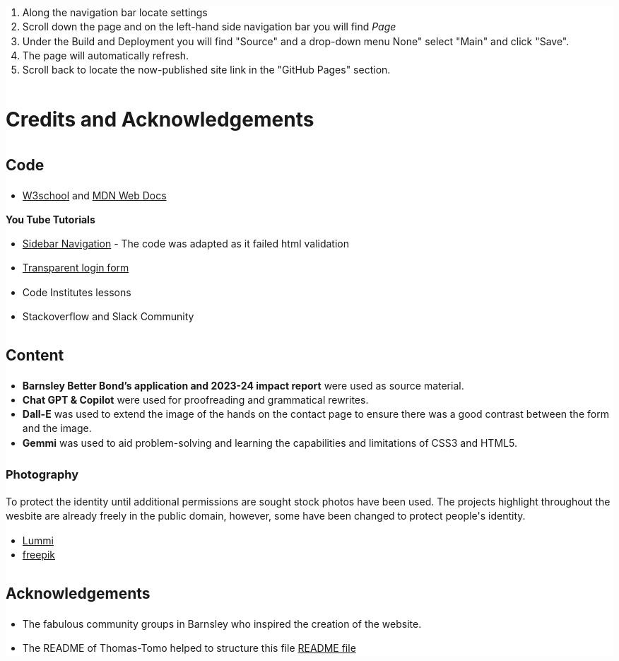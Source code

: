 1. Along the navigation bar locate settings
2. Scroll down the page and on the left-hand side navigation bar you will find *Page*
3. Under the Build and Deployment you will find "Source" and a drop-down menu None" select "Main" and click "Save".
4. The page will automatically refresh.
5. Scroll back to locate the now-published site link in the "GitHub Pages" section.

# Credits and Acknowledgements 
## Code
* [W3school](https://www.w3schools.com/) and [MDN Web Docs](https://developer.mozilla.org/en-US/)

**You Tube Tutorials**
* [Sidebar Navigation](https://www.youtube.com/watch?v=1TZjgQ0Osic) - The code was adapted as it failed html validation
* [Transparent login form](https://www.youtube.com/watch?v=ylFLVBbB9AM&list=PL5e68lK9hEzdYrWwmteutbLs_-oNZieFL&index=3)

* Code Institutes lessons
* Stackoverflow and Slack Community 

## Content
* **Barnsley Better Bond’s application and 2023-24 impact report** were used as source material.
* **Chat GPT & Copilot** were used for proofreading and grammatical rewrites.
* **Dall-E** was used to extend the image of the hands on the contact page to ensure there was a good contrast between the form and the image. 
* **Gemmi** was used to aid problem-solving and learning the capabilities and limitations of CSS3 and HTML5.  
### Photography
To protect the identity until additional permissions are sought stock photos have been used. The projects highlight throughout the wesbite are already freely in the public domain, however, some have been changed to protect people's identity.
* [Lummi](https://www.lummi.ai)
* [freepik](https://www.freepik.com/)

## Acknowledgements
* The fabulous community groups in Barnsley who inspired the creation of the website. 

* The README of Thomas-Tomo helped to structure this file [README file](https://github.com/Thomas-Tomo/Lunar-Escape/blob/main/README.md)
 

